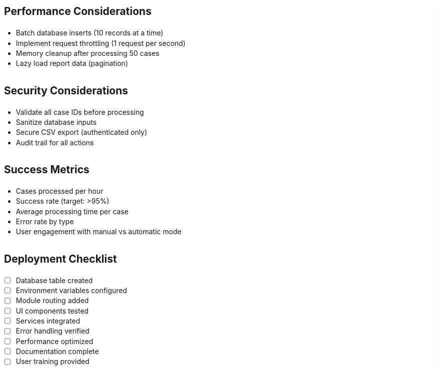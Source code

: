 ## Performance Considerations

- Batch database inserts (10 records at a time)
- Implement request throttling (1 request per second)
- Memory cleanup after processing 50 cases
- Lazy load report data (pagination)

## Security Considerations

- Validate all case IDs before processing
- Sanitize database inputs
- Secure CSV export (authenticated only)
- Audit trail for all actions

## Success Metrics

- Cases processed per hour
- Success rate (target: >95%)
- Average processing time per case
- Error rate by type
- User engagement with manual vs automatic mode

## Deployment Checklist

- [ ] Database table created
- [ ] Environment variables configured
- [ ] Module routing added
- [ ] UI components tested
- [ ] Services integrated
- [ ] Error handling verified
- [ ] Performance optimized
- [ ] Documentation complete
- [ ] User training provided